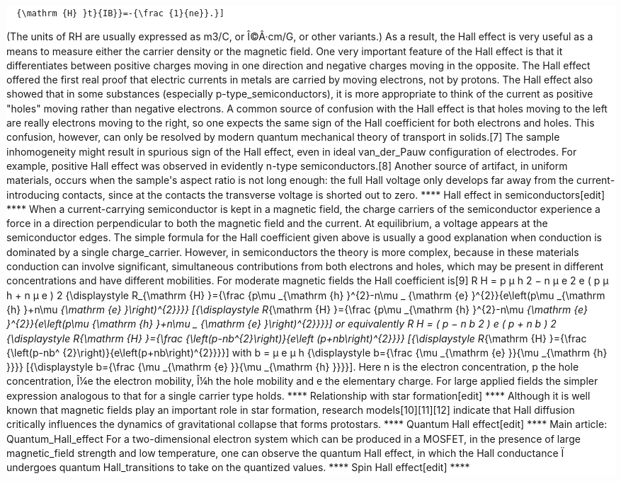       {\mathrm {H} }t}{IB}}=-{\frac {1}{ne}}.}]
(The units of RH are usually expressed as m3/C, or Î©Â·cm/G, or other
variants.) As a result, the Hall effect is very useful as a means to measure
either the carrier density or the magnetic field.
One very important feature of the Hall effect is that it differentiates between
positive charges moving in one direction and negative charges moving in the
opposite. The Hall effect offered the first real proof that electric currents
in metals are carried by moving electrons, not by protons. The Hall effect also
showed that in some substances (especially p-type_semiconductors), it is more
appropriate to think of the current as positive "holes" moving rather than
negative electrons. A common source of confusion with the Hall effect is that
holes moving to the left are really electrons moving to the right, so one
expects the same sign of the Hall coefficient for both electrons and holes.
This confusion, however, can only be resolved by modern quantum mechanical
theory of transport in solids.[7]
The sample inhomogeneity might result in spurious sign of the Hall effect, even
in ideal van_der_Pauw configuration of electrodes. For example, positive Hall
effect was observed in evidently n-type semiconductors.[8] Another source of
artifact, in uniform materials, occurs when the sample's aspect ratio is not
long enough: the full Hall voltage only develops far away from the current-
introducing contacts, since at the contacts the transverse voltage is shorted
out to zero.
**** Hall effect in semiconductors[edit] ****
When a current-carrying semiconductor is kept in a magnetic field, the charge
carriers of the semiconductor experience a force in a direction perpendicular
to both the magnetic field and the current. At equilibrium, a voltage appears
at the semiconductor edges.
The simple formula for the Hall coefficient given above is usually a good
explanation when conduction is dominated by a single charge_carrier. However,
in semiconductors the theory is more complex, because in these materials
conduction can involve significant, simultaneous contributions from both
electrons and holes, which may be present in different concentrations and have
different mobilities. For moderate magnetic fields the Hall coefficient is[9]
          R   H    =    p  &#x03BC;   h    2   &#x2212; n  &#x03BC;   e    2
      e   (  p  &#x03BC;   h    + n  &#x03BC;   e     )   2
      {\displaystyle R_{\mathrm {H} }={\frac {p\mu _{\mathrm {h} }^{2}-n\mu _
      {\mathrm {e} }^{2}}{e\left(p\mu _{\mathrm {h} }+n\mu _{\mathrm {e}
      }\right)^{2}}}}  [{\displaystyle R_{\mathrm {H} }={\frac {p\mu _{\mathrm
      {h} }^{2}-n\mu _{\mathrm {e} }^{2}}{e\left(p\mu _{\mathrm {h} }+n\mu _
      {\mathrm {e} }\right)^{2}}}}]
or equivalently
          R   H    =    (  p &#x2212; n  b  2    )   e   (  p + n b  )   2
      {\displaystyle R_{\mathrm {H} }={\frac {\left(p-nb^{2}\right)}{e\left
      (p+nb\right)^{2}}}}  [{\displaystyle R_{\mathrm {H} }={\frac {\left(p-nb^
      {2}\right)}{e\left(p+nb\right)^{2}}}}]
with
         b =    &#x03BC;   e     &#x03BC;   h        {\displaystyle b={\frac
      {\mu _{\mathrm {e} }}{\mu _{\mathrm {h} }}}}  [{\displaystyle b={\frac
      {\mu _{\mathrm {e} }}{\mu _{\mathrm {h} }}}}].
Here n is the electron concentration, p the hole concentration, Î¼e the
electron mobility, Î¼h the hole mobility and e the elementary charge.
For large applied fields the simpler expression analogous to that for a single
carrier type holds.
**** Relationship with star formation[edit] ****
Although it is well known that magnetic fields play an important role in star
formation, research models[10][11][12] indicate that Hall diffusion critically
influences the dynamics of gravitational collapse that forms protostars.
**** Quantum Hall effect[edit] ****
Main article: Quantum_Hall_effect
For a two-dimensional electron system which can be produced in a MOSFET, in the
presence of large magnetic_field strength and low temperature, one can observe
the quantum Hall effect, in which the Hall conductance Ï undergoes quantum
Hall_transitions to take on the quantized values.
**** Spin Hall effect[edit] ****